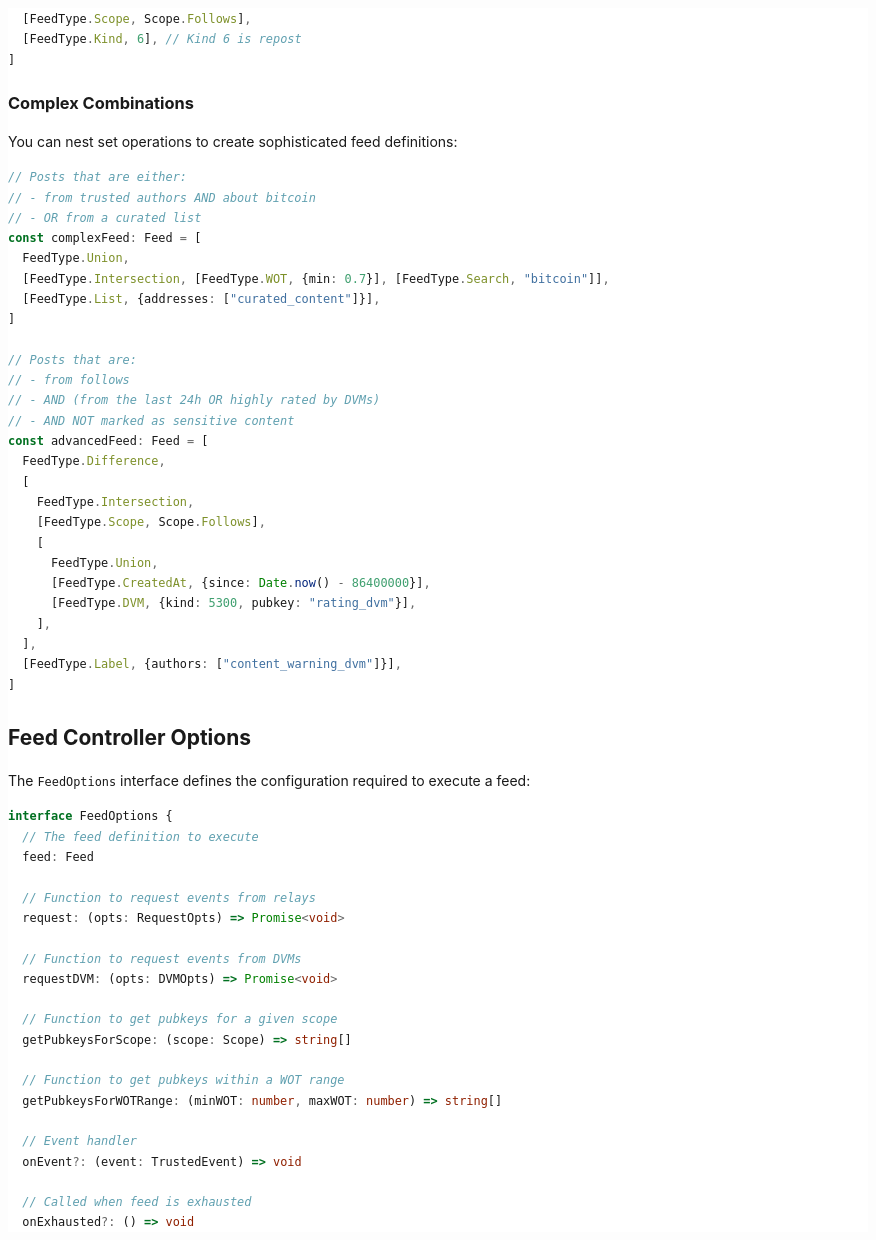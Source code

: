 ```typescript
  [FeedType.Scope, Scope.Follows],
  [FeedType.Kind, 6], // Kind 6 is repost
]
```

### Complex Combinations

You can nest set operations to create sophisticated feed definitions:

```typescript
// Posts that are either:
// - from trusted authors AND about bitcoin
// - OR from a curated list
const complexFeed: Feed = [
  FeedType.Union,
  [FeedType.Intersection, [FeedType.WOT, {min: 0.7}], [FeedType.Search, "bitcoin"]],
  [FeedType.List, {addresses: ["curated_content"]}],
]

// Posts that are:
// - from follows
// - AND (from the last 24h OR highly rated by DVMs)
// - AND NOT marked as sensitive content
const advancedFeed: Feed = [
  FeedType.Difference,
  [
    FeedType.Intersection,
    [FeedType.Scope, Scope.Follows],
    [
      FeedType.Union,
      [FeedType.CreatedAt, {since: Date.now() - 86400000}],
      [FeedType.DVM, {kind: 5300, pubkey: "rating_dvm"}],
    ],
  ],
  [FeedType.Label, {authors: ["content_warning_dvm"]}],
]
```

## Feed Controller Options

The `FeedOptions` interface defines the configuration required to execute a feed:

```typescript
interface FeedOptions {
  // The feed definition to execute
  feed: Feed

  // Function to request events from relays
  request: (opts: RequestOpts) => Promise<void>

  // Function to request events from DVMs
  requestDVM: (opts: DVMOpts) => Promise<void>

  // Function to get pubkeys for a given scope
  getPubkeysForScope: (scope: Scope) => string[]

  // Function to get pubkeys within a WOT range
  getPubkeysForWOTRange: (minWOT: number, maxWOT: number) => string[]

  // Event handler
  onEvent?: (event: TrustedEvent) => void

  // Called when feed is exhausted
  onExhausted?: () => void
```

  [key: `#${string}`]: string[]